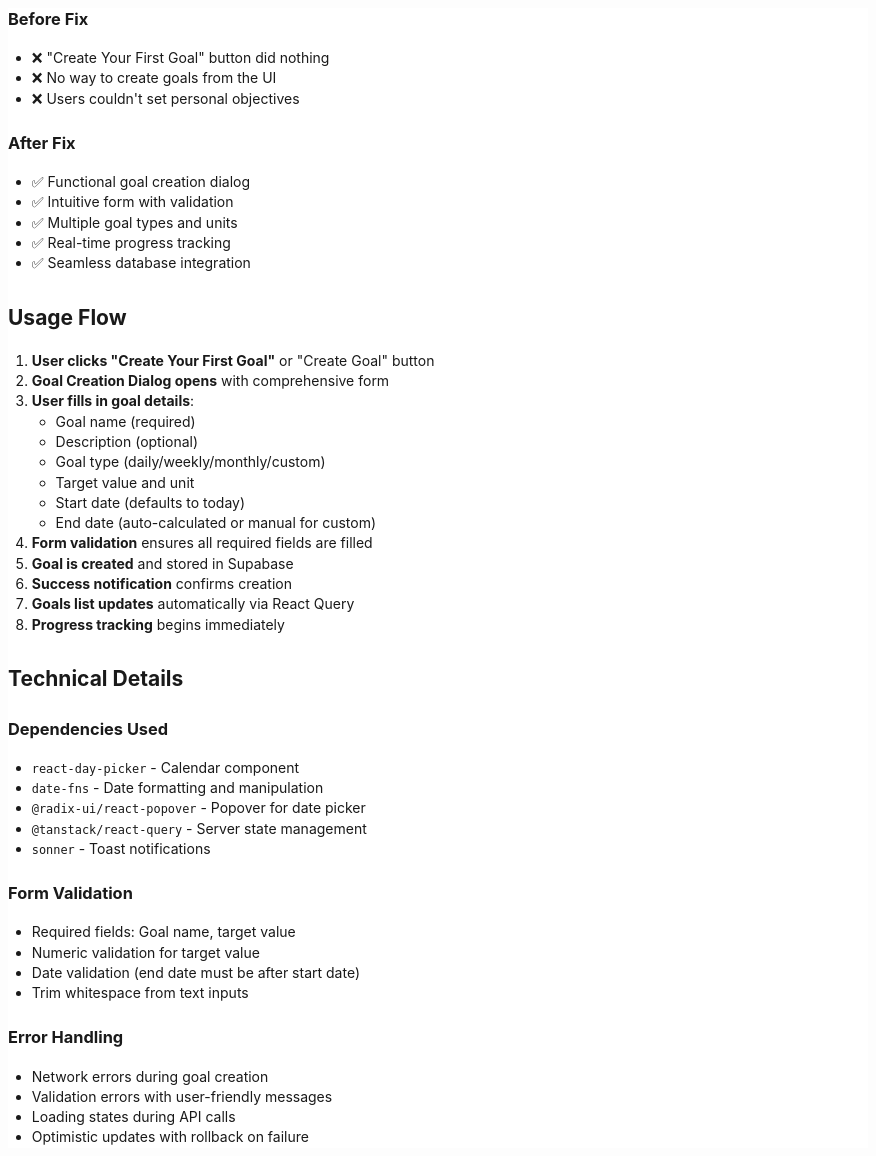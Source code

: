 ### Before Fix
- ❌ "Create Your First Goal" button did nothing
- ❌ No way to create goals from the UI
- ❌ Users couldn't set personal objectives

### After Fix
- ✅ Functional goal creation dialog
- ✅ Intuitive form with validation
- ✅ Multiple goal types and units
- ✅ Real-time progress tracking
- ✅ Seamless database integration

## Usage Flow

1. **User clicks "Create Your First Goal"** or "Create Goal" button
2. **Goal Creation Dialog opens** with comprehensive form
3. **User fills in goal details**:
   - Goal name (required)
   - Description (optional)
   - Goal type (daily/weekly/monthly/custom)
   - Target value and unit
   - Start date (defaults to today)
   - End date (auto-calculated or manual for custom)
4. **Form validation** ensures all required fields are filled
5. **Goal is created** and stored in Supabase
6. **Success notification** confirms creation
7. **Goals list updates** automatically via React Query
8. **Progress tracking** begins immediately

## Technical Details

### Dependencies Used
- `react-day-picker` - Calendar component
- `date-fns` - Date formatting and manipulation
- `@radix-ui/react-popover` - Popover for date picker
- `@tanstack/react-query` - Server state management
- `sonner` - Toast notifications

### Form Validation
- Required fields: Goal name, target value
- Numeric validation for target value
- Date validation (end date must be after start date)
- Trim whitespace from text inputs

### Error Handling
- Network errors during goal creation
- Validation errors with user-friendly messages
- Loading states during API calls
- Optimistic updates with rollback on failure
